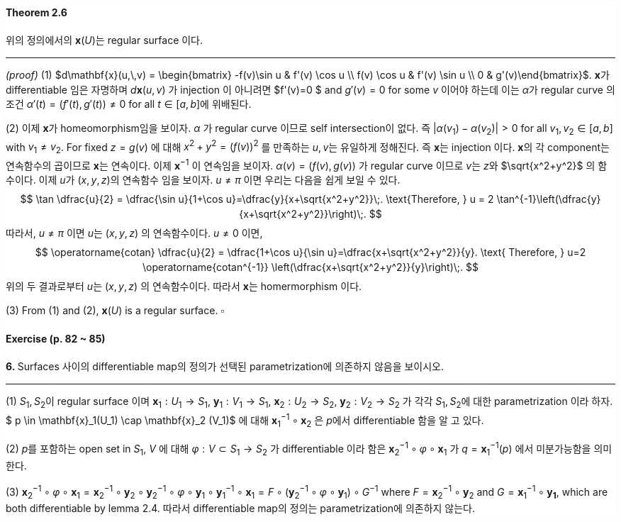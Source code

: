 

#### Theorem 2.6

위의 정의에서의 $\mathbf{x}(U)$는 regular surface 이다.

---

*(proof)* (1) $d\mathbf{x}(u,\,v) = \begin{bmatrix} -f(v)\sin u & f'(v) \cos u \\ f(v) \cos u & f'(v) \sin u \\ 0 & g'(v)\end{bmatrix}$. $\mathbf{x}$가 differentiable 임은 자명하며 $d\mathbf{x}(u,\,v)$ 가 injection 이 아니려면 $f'(v)=0 $ and $g'(v)=0$ for some $v$ 이어야 하는데 이는 $\alpha$가 regular curve 의 조건 $\alpha'(t)=(f'(t),\,g'(t)) \ne 0$ for all $t\in [a,\,b]$에 위배된다. 

(2) 이제 $\mathbf{x}$가 homeomorphism임을 보이자. $\alpha$ 가 regular curve 이므로 self intersection이 없다. 즉 $|\alpha (v_1)-\alpha(v_2)|>0$ for all $v_1,\,v_2 \in [a,\,b]$ with $v_1 \ne v_2$. For fixed $z=g(v)$ 에 대해 $x^2+y^2=(f(v))^2$ 를 만족하는 $u,\,v$는 유일하게 정해진다. 즉 $\mathbf{x}$는 injection 이다. $\mathbf{x}$의 각 component는 연속함수의 곱이므로 $\mathbf{x}$는 연속이다. 이제 $\mathbf{x}^{-1}$ 이 연속임을 보이자. $\alpha (v)= (f(v),\,g(v))$ 가 regular curve 이므로 $v$는 $z$와 $\sqrt{x^2+y^2}$ 의 함수이다.  이제 $u$가 $(x,\,y,\,z)$의 연속함수 임을 보이자. $u \ne \pi$ 이면 우리는 다음을 쉽게 보일 수 있다.
$$
\tan \dfrac{u}{2} = \dfrac{\sin u}{1+\cos u}=\dfrac{y}{x+\sqrt{x^2+y^2}}\;. \text{Therefore, } u = 2 \tan^{-1}\left(\dfrac{y}{x+\sqrt{x^2+y^2}}\right)\;.
$$
따라서, $u \ne \pi$ 이면 $u$는 $(x,\,y,\,z)$ 의 연속함수이다. $u \ne 0$ 이면,
$$
\operatorname{cotan} \dfrac{u}{2} = \dfrac{1+\cos u}{\sin u}=\dfrac{x+\sqrt{x^2+y^2}}{y}. \text{ Therefore, } u=2 \operatorname{cotan^{-1}} \left(\dfrac{x+\sqrt{x^2+y^2}}{y}\right)\;.
$$
위의 두 결과로부터 $u$는 $(x,\,y,\,z)$ 의 연속함수이다. 따라서 $\mathbf{x}$는 homermorphism 이다.

(3) From (1) and (2), $\mathbf{x}(U)$ is a regular surface.    $\square$







#### Exercise (p. 82 ~ 85)

<b>6. </b>Surfaces 사이의 differentiable map의 정의가 선택된 parametrization에 의존하지 않음을 보이시오.

---

(1) $S_1,\,S_2$이 regular surface 이며 $\mathbf{x}_1 : U_1 \to S_1$, $\mathbf{y}_1 :V_1 \to S_1$, $\mathbf{x}_2 : U_2 \to S_2$, $\mathbf{y}_2 : V_2 \to S_2$ 가 각각 $S_1,\,S_2$에 대한 parametrization 이라 하자. $ p \in \mathbf{x}_1(U_1) \cap \mathbf{x}_2 (V_1)$ 에 대해 ${\mathbf{x}_{1}  }^{-1} \circ \mathbf{x}_2$ 은 $p$에서 differentiable 함을 알 고 있다.  

(2) $p$를 포함하는 open set in $S_1$, $V$ 에 대해 $\varphi : V \subset S_1 \to S_2$ 가 differentiable 이라 함은 ${\mathbf{x}_2}^{-1}\circ \varphi \circ \mathbf{x}_1$ 가 $q={\mathbf{x}_1}^{-1}(p)$ 에서 미분가능함을 의미한다. 

(3) ${\mathbf{x}_2}^{-1}\circ \varphi \circ \mathbf{x}_1 = {\mathbf{x}_2}^{-1}\circ \mathbf{y}_2 \circ {\mathbf{y}_2}^{-1}\circ \varphi \circ \mathbf{y}_1 \circ {\mathbf{y}_1}^{-1}\circ \mathbf{x}_1 = F\circ ({\mathbf{y}_2}^{-1}\circ \varphi \circ \mathbf{y}_1)\circ  G^{-1}$ where $F={\mathbf{x}_2 }^{-1} \circ \mathbf{y}_2$ and $G={\mathbf{x}_1}^{-1} \circ \mathbf{y_1}$, which are both differentiable by lemma 2.4. 따라서 differentiable map의 정의는 parametrization에 의존하지 않는다.

